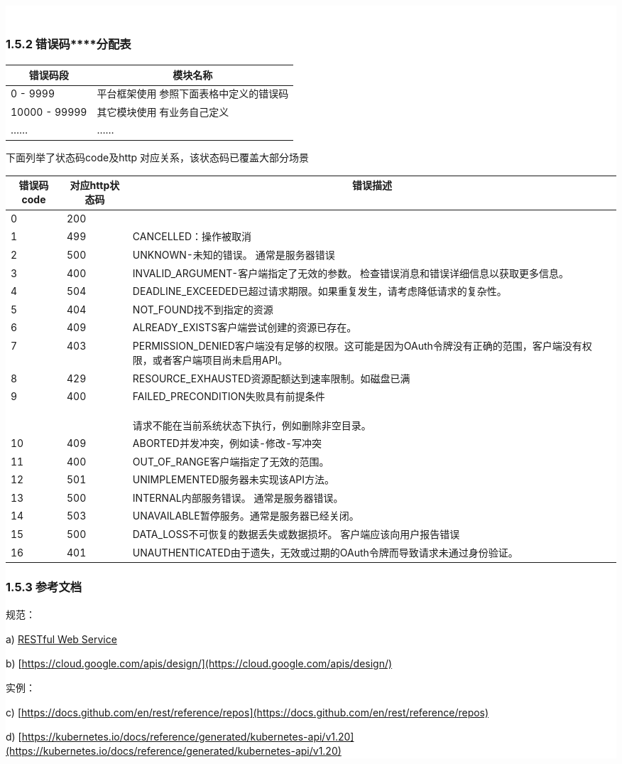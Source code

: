  

### 1.5.2 **错误码****分配表**

| 错误码段      | 模块名称                                |
| ------------- | --------------------------------------- |
| 0 - 9999      | 平台框架使用 参照下面表格中定义的错误码 |
| 10000 - 99999 | 其它模块使用 有业务自己定义             |
| ……            | ……                                      |

下面列举了状态码code及http 对应关系，该状态码已覆盖大部分场景

| **错误码 code** | **对应http状态码** | **错误描述**                                                                                                            |
| --------------- | ------------------ | ----------------------------------------------------------------------------------------------------------------------- |
| 0               | 200                |                                                                                                                         |
| 1               | 499                | CANCELLED：操作被取消                                                                                                   |
| 2               | 500                | UNKNOWN-未知的错误。 通常是服务器错误                                                                                   |
| 3               | 400                | INVALID_ARGUMENT-客户端指定了无效的参数。 检查错误消息和错误详细信息以获取更多信息。                                    |
| 4               | 504                | DEADLINE_EXCEEDED已超过请求期限。如果重复发生，请考虑降低请求的复杂性。                                                 |
| 5               | 404                | NOT_FOUND找不到指定的资源                                                                                               |
| 6               | 409                | ALREADY_EXISTS客户端尝试创建的资源已存在。                                                                              |
| 7               | 403                | PERMISSION_DENIED客户端没有足够的权限。这可能是因为OAuth令牌没有正确的范围，客户端没有权限，或者客户端项目尚未启用API。 |
| 8               | 429                | RESOURCE_EXHAUSTED资源配额达到速率限制。如磁盘已满                                                                      |
| 9               | 400                | FAILED_PRECONDITION失败具有前提条件<br><br>请求不能在当前系统状态下执行，例如删除非空目录。                             |
| 10              | 409                | ABORTED并发冲突，例如读-修改-写冲突                                                                                     |
| 11              | 400                | OUT_OF_RANGE客户端指定了无效的范围。                                                                                    |
| 12              | 501                | UNIMPLEMENTED服务器未实现该API方法。                                                                                    |
| 13              | 500                | INTERNAL内部服务错误。 通常是服务器错误。                                                                               |
| 14              | 503                | UNAVAILABLE暂停服务。通常是服务器已经关闭。                                                                             |
| 15              | 500                | DATA_LOSS不可恢复的数据丢失或数据损坏。 客户端应该向用户报告错误                                                        |
| 16              | 401                | UNAUTHENTICATED由于遗失，无效或过期的OAuth令牌而导致请求未通过身份验证。                                                |

### 1.5.3 **参考文档**

规范：

a) [RESTful Web Service](https://ieeexplore.ieee.org/document/5365234/)

b) [https://cloud.google.com/apis/design/](https://cloud.google.com/apis/design/)

实例：

c) [https://docs.github.com/en/rest/reference/repos](https://docs.github.com/en/rest/reference/repos)

d) [https://kubernetes.io/docs/reference/generated/kubernetes-api/v1.20](https://kubernetes.io/docs/reference/generated/kubernetes-api/v1.20)
